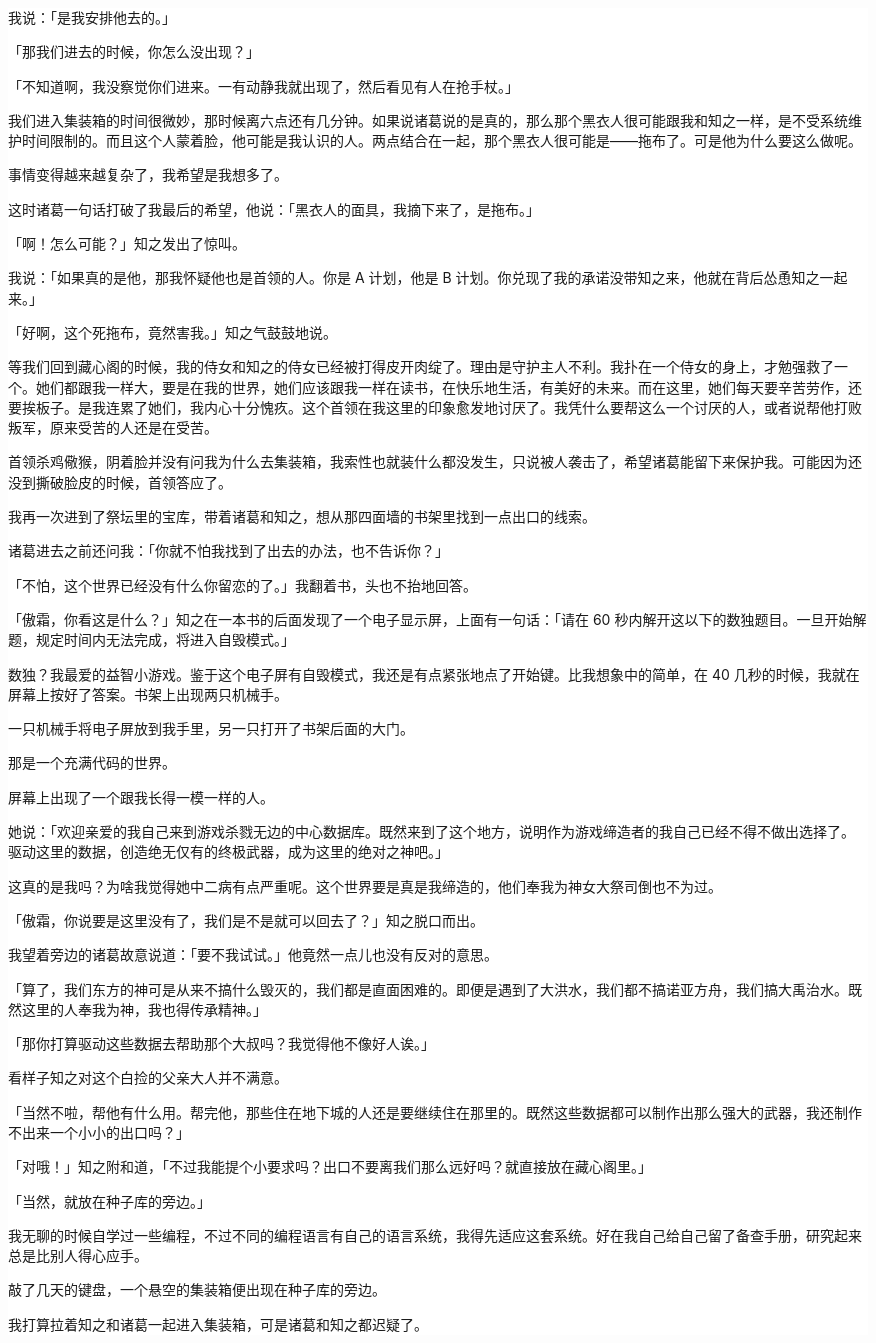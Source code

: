 我说：「是我安排他去的。」

「那我们进去的时候，你怎么没出现？」

「不知道啊，我没察觉你们进来。一有动静我就出现了，然后看见有人在抢手杖。」

我们进入集装箱的时间很微妙，那时候离六点还有几分钟。如果说诸葛说的是真的，那么那个黑衣人很可能跟我和知之一样，是不受系统维护时间限制的。而且这个人蒙着脸，他可能是我认识的人。两点结合在一起，那个黑衣人很可能是——拖布了。可是他为什么要这么做呢。

事情变得越来越复杂了，我希望是我想多了。

这时诸葛一句话打破了我最后的希望，他说：「黑衣人的面具，我摘下来了，是拖布。」

「啊！怎么可能？」知之发出了惊叫。

我说：「如果真的是他，那我怀疑他也是首领的人。你是 A 计划，他是 B 计划。你兑现了我的承诺没带知之来，他就在背后怂恿知之一起来。」

「好啊，这个死拖布，竟然害我。」知之气鼓鼓地说。

等我们回到藏心阁的时候，我的侍女和知之的侍女已经被打得皮开肉绽了。理由是守护主人不利。我扑在一个侍女的身上，才勉强救了一个。她们都跟我一样大，要是在我的世界，她们应该跟我一样在读书，在快乐地生活，有美好的未来。而在这里，她们每天要辛苦劳作，还要挨板子。是我连累了她们，我内心十分愧疚。这个首领在我这里的印象愈发地讨厌了。我凭什么要帮这么一个讨厌的人，或者说帮他打败叛军，原来受苦的人还是在受苦。

首领杀鸡儆猴，阴着脸并没有问我为什么去集装箱，我索性也就装什么都没发生，只说被人袭击了，希望诸葛能留下来保护我。可能因为还没到撕破脸皮的时候，首领答应了。

我再一次进到了祭坛里的宝库，带着诸葛和知之，想从那四面墙的书架里找到一点出口的线索。

诸葛进去之前还问我：「你就不怕我找到了出去的办法，也不告诉你？」

「不怕，这个世界已经没有什么你留恋的了。」我翻着书，头也不抬地回答。

「傲霜，你看这是什么？」知之在一本书的后面发现了一个电子显示屏，上面有一句话：「请在 60 秒内解开这以下的数独题目。一旦开始解题，规定时间内无法完成，将进入自毁模式。」

数独？我最爱的益智小游戏。鉴于这个电子屏有自毁模式，我还是有点紧张地点了开始键。比我想象中的简单，在 40 几秒的时候，我就在屏幕上按好了答案。书架上出现两只机械手。

一只机械手将电子屏放到我手里，另一只打开了书架后面的大门。

那是一个充满代码的世界。

屏幕上出现了一个跟我长得一模一样的人。

她说：「欢迎亲爱的我自己来到游戏杀戮无边的中心数据库。既然来到了这个地方，说明作为游戏缔造者的我自己已经不得不做出选择了。驱动这里的数据，创造绝无仅有的终极武器，成为这里的绝对之神吧。」

这真的是我吗？为啥我觉得她中二病有点严重呢。这个世界要是真是我缔造的，他们奉我为神女大祭司倒也不为过。

「傲霜，你说要是这里没有了，我们是不是就可以回去了？」知之脱口而出。

我望着旁边的诸葛故意说道：「要不我试试。」他竟然一点儿也没有反对的意思。

「算了，我们东方的神可是从来不搞什么毁灭的，我们都是直面困难的。即便是遇到了大洪水，我们都不搞诺亚方舟，我们搞大禹治水。既然这里的人奉我为神，我也得传承精神。」

「那你打算驱动这些数据去帮助那个大叔吗？我觉得他不像好人诶。」

看样子知之对这个白捡的父亲大人并不满意。

「当然不啦，帮他有什么用。帮完他，那些住在地下城的人还是要继续住在那里的。既然这些数据都可以制作出那么强大的武器，我还制作不出来一个小小的出口吗？」

「对哦！」知之附和道，「不过我能提个小要求吗？出口不要离我们那么远好吗？就直接放在藏心阁里。」

「当然，就放在种子库的旁边。」

我无聊的时候自学过一些编程，不过不同的编程语言有自己的语言系统，我得先适应这套系统。好在我自己给自己留了备查手册，研究起来总是比别人得心应手。

敲了几天的键盘，一个悬空的集装箱便出现在种子库的旁边。

我打算拉着知之和诸葛一起进入集装箱，可是诸葛和知之都迟疑了。
